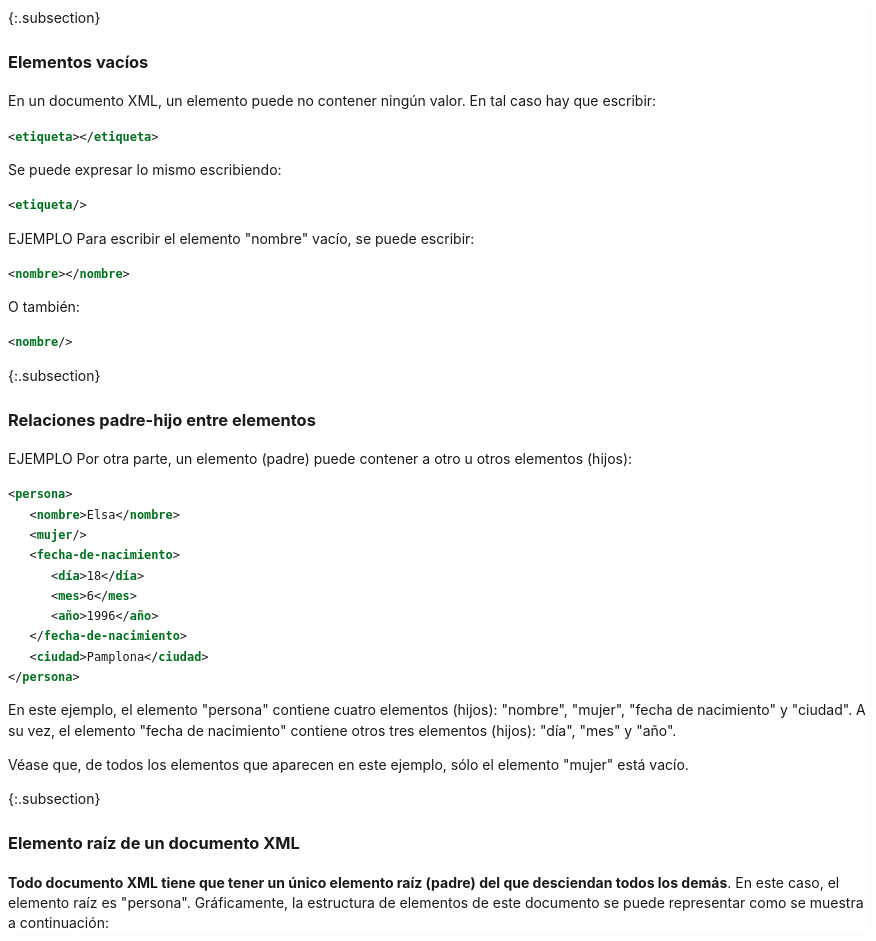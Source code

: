 {:.subsection}
### Elementos vacíos

En un documento XML, un elemento puede no contener ningún valor. En tal caso hay que escribir:

```xml
<etiqueta></etiqueta>
```

Se puede expresar lo mismo escribiendo:

```xml
<etiqueta/>
```

EJEMPLO Para escribir el elemento "nombre" vacío, se puede escribir:

```xml
<nombre></nombre>
```

O también:

```xml
<nombre/>
```

{:.subsection}
### Relaciones padre-hijo entre elementos

EJEMPLO Por otra parte, un elemento (padre) puede contener a otro u otros elementos (hijos):

```xml
<persona>
   <nombre>Elsa</nombre>
   <mujer/>
   <fecha-de-nacimiento>
      <día>18</día>
      <mes>6</mes>
      <año>1996</año>
   </fecha-de-nacimiento>
   <ciudad>Pamplona</ciudad>
</persona>
```

En este ejemplo, el elemento "persona" contiene cuatro elementos (hijos): "nombre", "mujer", "fecha de nacimiento" y "ciudad". A su vez, el elemento "fecha de nacimiento" contiene otros tres elementos (hijos): "día", "mes" y "año".

Véase que, de todos los elementos que aparecen en este ejemplo, sólo el elemento "mujer" está vacío.

{:.subsection}
### Elemento raíz de un documento XML

**Todo documento XML tiene que tener un único elemento raíz (padre) del que desciendan todos los demás**. En este caso, el elemento raíz es "persona". Gráficamente, la estructura de elementos de este documento se puede representar como se muestra a continuación:
